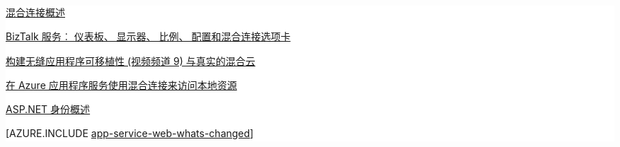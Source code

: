 [混合连接概述](/services/biztalk-services/)

[BizTalk 服务︰ 仪表板、 显示器、 比例、 配置和混合连接选项卡](../biztalk-services/biztalk-dashboard-monitor-scale-tabs.md)

[构建无缝应用程序可移植性 (视频频道 9) 与真实的混合云](http://channel9.msdn.com/events/TechEd/NorthAmerica/2014/DCIM-B323#fbid=)

[在 Azure 应用程序服务使用混合连接来访问本地资源](../app-service-web/web-sites-hybrid-connection-get-started.md)

[ASP.NET 身份概述](http://www.asp.net/identity)

[AZURE.INCLUDE [app-service-web-whats-changed](../../includes/app-service-web-whats-changed.md)]



[SQLServerInstall]:./media/web-sites-hybrid-connection-connect-on-premises-sql-server/A01SQLServerInstall.png
[ChooseDefaultInstance]:./media/web-sites-hybrid-connection-connect-on-premises-sql-server/A02ChooseDefaultInstance.png
[ChooseMixedMode]:./media/web-sites-hybrid-connection-connect-on-premises-sql-server/A03ChooseMixedMode.png
[SSMSConnectToServer]:./media/web-sites-hybrid-connection-connect-on-premises-sql-server/A04SSMSConnectToServer.png
[SSMScreateNewDB]:./media/web-sites-hybrid-connection-connect-on-premises-sql-server/A05SSMScreateNewDBlh.png
[SSMSprovideDBname]:./media/web-sites-hybrid-connection-connect-on-premises-sql-server/A06SSMSprovideDBname.png
[SSMSMembershipDBCreated]:./media/web-sites-hybrid-connection-connect-on-premises-sql-server/A07SSMSMembershipDBCreated.png
[New]:./media/web-sites-hybrid-connection-connect-on-premises-sql-server/B01New.png
[NewWebsite]:./media/web-sites-hybrid-connection-connect-on-premises-sql-server/B02NewWebsite.png
[WebsiteCreationBlade]:./media/web-sites-hybrid-connection-connect-on-premises-sql-server/B03WebsiteCreationBlade.png
[WebSiteRunningBlade]:./media/web-sites-hybrid-connection-connect-on-premises-sql-server/B04WebSiteRunningBlade.png
[Browse]:./media/web-sites-hybrid-connection-connect-on-premises-sql-server/B05Browse.png
[DefaultWebSitePage]:./media/web-sites-hybrid-connection-connect-on-premises-sql-server/B06DefaultWebSitePage.png
[CreateHCHCIcon]:./media/web-sites-hybrid-connection-connect-on-premises-sql-server/C01CreateHCHCIcon.png
[CreateHCAddHC]:./media/web-sites-hybrid-connection-connect-on-premises-sql-server/C02CreateHCAddHC.png
[TwinCreateHCBlades]:./media/web-sites-hybrid-connection-connect-on-premises-sql-server/C03TwinCreateHCBlades.png
[CreateHCCreateBTS]:./media/web-sites-hybrid-connection-connect-on-premises-sql-server/C04CreateHCCreateBTS.png
[CreateBTScomplete]:./media/web-sites-hybrid-connection-connect-on-premises-sql-server/C05CreateBTScomplete.png
[CreateHCSuccessNotification]:./media/web-sites-hybrid-connection-connect-on-premises-sql-server/C06CreateHCSuccessNotification.png
[CreateHCOneConnectionCreated]:./media/web-sites-hybrid-connection-connect-on-premises-sql-server/C07CreateHCOneConnectionCreated.png
[HCIcon]:./media/web-sites-hybrid-connection-connect-on-premises-sql-server/D01HCIcon.png
[NotConnected]:./media/web-sites-hybrid-connection-connect-on-premises-sql-server/D02NotConnected.png
[NotConnectedBlade]:./media/web-sites-hybrid-connection-connect-on-premises-sql-server/D03NotConnectedBlade.png
[ClickListenerSetup]:./media/web-sites-hybrid-connection-connect-on-premises-sql-server/D04ClickListenerSetup.png
[ClickToInstallHCM]:./media/web-sites-hybrid-connection-connect-on-premises-sql-server/D05ClickToInstallHCM.png
[ApplicationRunWarning]:./media/web-sites-hybrid-connection-connect-on-premises-sql-server/D06ApplicationRunWarning.png
[UAC]:./media/web-sites-hybrid-connection-connect-on-premises-sql-server/D07UAC.png
[HCMInstalling]:./media/web-sites-hybrid-connection-connect-on-premises-sql-server/D08HCMInstalling.png